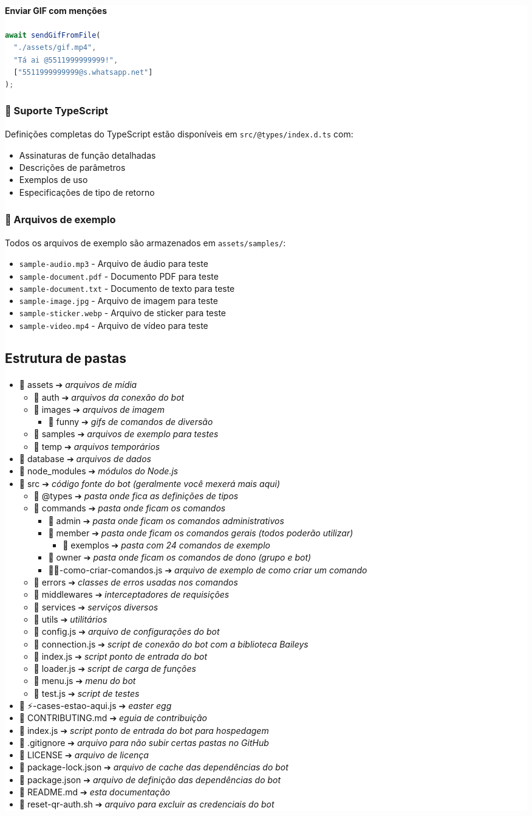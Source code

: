 #### Enviar GIF com menções
```javascript
await sendGifFromFile(
  "./assets/gif.mp4", 
  "Tá ai @5511999999999!", 
  ["5511999999999@s.whatsapp.net"]
);
```

### 🎯 Suporte TypeScript
Definições completas do TypeScript estão disponíveis em `src/@types/index.d.ts` com:
- Assinaturas de função detalhadas
- Descrições de parâmetros
- Exemplos de uso
- Especificações de tipo de retorno

### 📁 Arquivos de exemplo
Todos os arquivos de exemplo são armazenados em `assets/samples/`:
- `sample-audio.mp3` - Arquivo de áudio para teste
- `sample-document.pdf` - Documento PDF para teste
- `sample-document.txt` - Documento de texto para teste
- `sample-image.jpg` - Arquivo de imagem para teste
- `sample-sticker.webp` - Arquivo de sticker para teste
- `sample-video.mp4` - Arquivo de vídeo para teste

## Estrutura de pastas

- 📁 assets ➔ _arquivos de mídia_
    - 📁 auth ➔ _arquivos da conexão do bot_
    - 📁 images ➔ _arquivos de imagem_
        - 📁 funny ➔ _gifs de comandos de diversão_
    - 📁 samples ➔ _arquivos de exemplo para testes_
    - 📁 temp ➔ _arquivos temporários_
- 📁 database ➔ _arquivos de dados_
- 📁 node_modules ➔ _módulos do Node.js_
- 📁 src ➔ _código fonte do bot (geralmente você mexerá mais aqui)_
    - 📁 @types ➔ _pasta onde fica as definições de tipos_
    - 📁 commands ➔ _pasta onde ficam os comandos_
        - 📁 admin ➔ _pasta onde ficam os comandos administrativos_
        - 📁 member ➔ _pasta onde ficam os comandos gerais (todos poderão utilizar)_
            - 📁 exemplos ➔ _pasta com 24 comandos de exemplo_
        - 📁 owner ➔ _pasta onde ficam os comandos de dono (grupo e bot)_
        - 📝🤖-como-criar-comandos.js ➔ _arquivo de exemplo de como criar um comando_
    - 📁 errors ➔ _classes de erros usadas nos comandos_
    - 📁 middlewares ➔ _interceptadores de requisições_
    - 📁 services ➔ _serviços diversos_
    - 📁 utils ➔ _utilitários_
    - 📝 config.js ➔ _arquivo de configurações do bot_
    - 📝 connection.js ➔ _script de conexão do bot com a biblioteca Baileys_
    - 📝 index.js ➔ _script ponto de entrada do bot_
    - 📝 loader.js ➔ _script de carga de funções_
    - 📝 menu.js ➔ _menu do bot_
    - 📝 test.js ➔ _script de testes_
- 📝 ⚡-cases-estao-aqui.js ➔ _easter egg_ 
- 📝 CONTRIBUTING.md ➔ _eguia de contribuição_ 
- 📝 index.js ➔ _script ponto de entrada do bot para hospedagem_
- 📝 .gitignore ➔ _arquivo para não subir certas pastas no GitHub_
- 📝 LICENSE ➔ _arquivo de licença_
- 📝 package-lock.json ➔ _arquivo de cache das dependências do bot_
- 📝 package.json ➔ _arquivo de definição das dependências do bot_
- 📝 README.md ➔ _esta documentação_
- 📝 reset-qr-auth.sh ➔ _arquivo para excluir as credenciais do bot_
